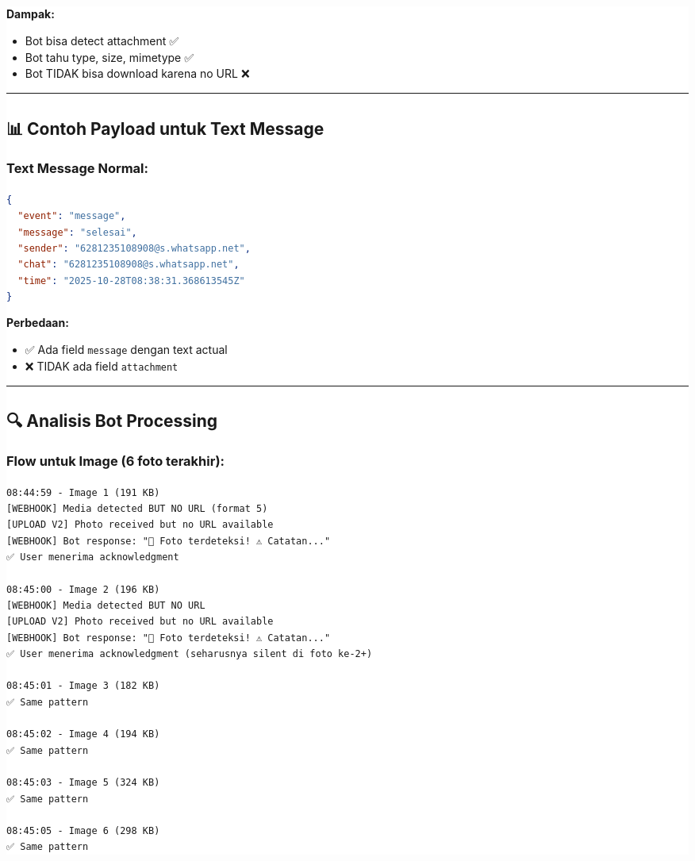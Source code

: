 **Dampak:**
- Bot bisa detect attachment ✅
- Bot tahu type, size, mimetype ✅
- Bot TIDAK bisa download karena no URL ❌

---

## 📊 Contoh Payload untuk Text Message

### Text Message Normal:
```json
{
  "event": "message",
  "message": "selesai",
  "sender": "6281235108908@s.whatsapp.net",
  "chat": "6281235108908@s.whatsapp.net",
  "time": "2025-10-28T08:38:31.368613545Z"
}
```

**Perbedaan:**
- ✅ Ada field `message` dengan text actual
- ❌ TIDAK ada field `attachment`

---

## 🔍 Analisis Bot Processing

### Flow untuk Image (6 foto terakhir):

```
08:44:59 - Image 1 (191 KB)
[WEBHOOK] Media detected BUT NO URL (format 5)
[UPLOAD V2] Photo received but no URL available
[WEBHOOK] Bot response: "📸 Foto terdeteksi! ⚠️ Catatan..."
✅ User menerima acknowledgment

08:45:00 - Image 2 (196 KB)
[WEBHOOK] Media detected BUT NO URL
[UPLOAD V2] Photo received but no URL available
[WEBHOOK] Bot response: "📸 Foto terdeteksi! ⚠️ Catatan..."
✅ User menerima acknowledgment (seharusnya silent di foto ke-2+)

08:45:01 - Image 3 (182 KB)
✅ Same pattern

08:45:02 - Image 4 (194 KB)
✅ Same pattern

08:45:03 - Image 5 (324 KB)
✅ Same pattern

08:45:05 - Image 6 (298 KB)
✅ Same pattern
```
